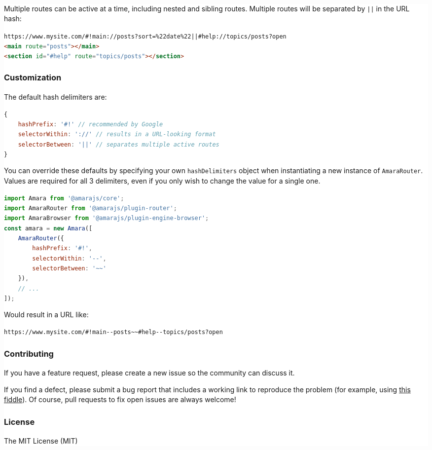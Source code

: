 Multiple routes can be active at a time, including nested and sibling routes. Multiple routes will be separated by `||` in the URL hash:

```html
https://www.mysite.com/#!main://posts?sort=%22date%22||#help://topics/posts?open
<main route="posts"></main>
<section id="#help" route="topics/posts"></section>
```

### Customization

The default hash delimiters are:

```javascript
{
    hashPrefix: '#!' // recommended by Google
    selectorWithin: '://' // results in a URL-looking format
    selectorBetween: '||' // separates multiple active routes
}
```

You can override these defaults by specifying your own `hashDelimiters` object when instantiating a new instance of `AmaraRouter`. Values are required for all 3 delimiters, even if you only wish to change the value for a single one.

```javascript
import Amara from '@amarajs/core';
import AmaraRouter from '@amarajs/plugin-router';
import AmaraBrowser from '@amarajs/plugin-engine-browser';
const amara = new Amara([
    AmaraRouter({
        hashPrefix: '#!',
        selectorWithin: '--',
        selectorBetween: '~~'
    }),
    // ...
]);
```

Would result in a URL like:
```
https://www.mysite.com/#!main--posts~~#help--topics/posts?open
```

### Contributing

If you have a feature request, please create a new issue so the community can discuss it.

If you find a defect, please submit a bug report that includes a working link to reproduce the problem (for example, using [this fiddle](https://jsfiddle.net/04f3v2x4/)). Of course, pull requests to fix open issues are always welcome!

### License

The MIT License (MIT)
